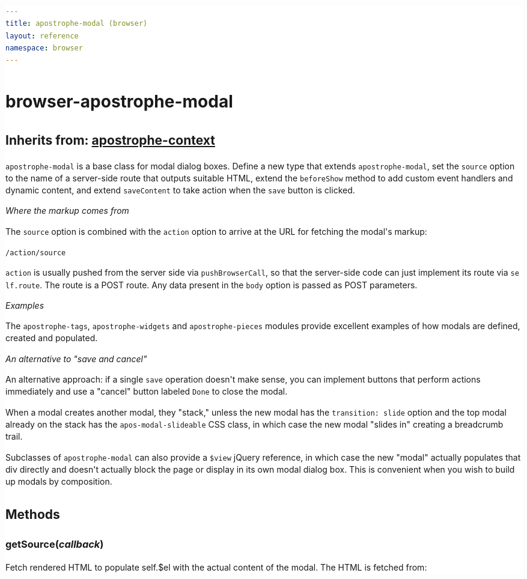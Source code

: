 ```yaml
---
title: apostrophe-modal (browser)
layout: reference
namespace: browser
---
```


# browser-apostrophe-modal

## Inherits from: [apostrophe-context](https://github.com/apostrophecms/apostrophe-documentation/tree/e71017392b54a258d8d72811456c862139150a96/modules/apostrophe-utils/browser-apostrophe-context.html)

`apostrophe-modal` is a base class for modal dialog boxes. Define a new type that extends `apostrophe-modal`, set the `source` option to the name of a server-side route that outputs suitable HTML, extend the `beforeShow` method to add custom event handlers and dynamic content, and extend `saveContent` to take action when the `save` button is clicked.

_Where the markup comes from_

The `source` option is combined with the `action` option to arrive at the URL for fetching the modal's markup:

`/action/source`

`action` is usually pushed from the server side via `pushBrowserCall`, so that the server-side code can just implement its route via `self.route`. The route is a POST route. Any data present in the `body` option is passed as POST parameters.

_Examples_

The `apostrophe-tags`, `apostrophe-widgets` and `apostrophe-pieces` modules provide excellent examples of how modals are defined, created and populated.

_An alternative to "save and cancel"_

An alternative approach: if a single `save` operation doesn't make sense, you can implement buttons that perform actions immediately and use a "cancel" button labeled `Done` to close the modal.

When a modal creates another modal, they "stack," unless the new modal has the `transition: slide` option and the top modal already on the stack has the `apos-modal-slideable` CSS class, in which case the new modal "slides in" creating a breadcrumb trail.

Subclasses of `apostrophe-modal` can also provide a `$view` jQuery reference, in which case the new "modal" actually populates that div directly and doesn't actually block the page or display in its own modal dialog box. This is convenient when you wish to build up modals by composition.

## Methods

### getSource\(_callback_\)

Fetch rendered HTML to populate self.$el with the actual content of the modal. The HTML is fetched from:
